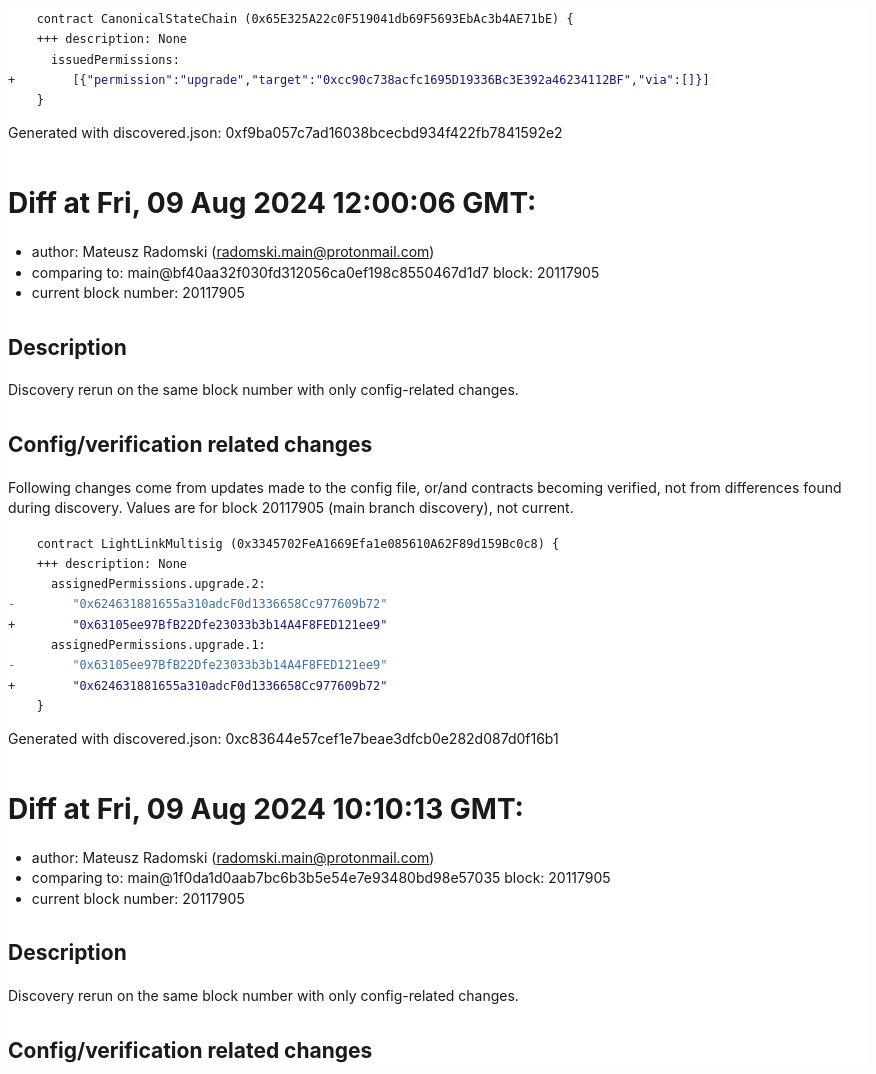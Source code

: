 ```diff
    contract CanonicalStateChain (0x65E325A22c0F519041db69F5693EbAc3b4AE71bE) {
    +++ description: None
      issuedPermissions:
+        [{"permission":"upgrade","target":"0xcc90c738acfc1695D19336Bc3E392a46234112BF","via":[]}]
    }
```

Generated with discovered.json: 0xf9ba057c7ad16038bcecbd934f422fb7841592e2

# Diff at Fri, 09 Aug 2024 12:00:06 GMT:

- author: Mateusz Radomski (<radomski.main@protonmail.com>)
- comparing to: main@bf40aa32f030fd312056ca0ef198c8550467d1d7 block: 20117905
- current block number: 20117905

## Description

Discovery rerun on the same block number with only config-related changes.

## Config/verification related changes

Following changes come from updates made to the config file,
or/and contracts becoming verified, not from differences found during
discovery. Values are for block 20117905 (main branch discovery), not current.

```diff
    contract LightLinkMultisig (0x3345702FeA1669Efa1e085610A62F89d159Bc0c8) {
    +++ description: None
      assignedPermissions.upgrade.2:
-        "0x624631881655a310adcF0d1336658Cc977609b72"
+        "0x63105ee97BfB22Dfe23033b3b14A4F8FED121ee9"
      assignedPermissions.upgrade.1:
-        "0x63105ee97BfB22Dfe23033b3b14A4F8FED121ee9"
+        "0x624631881655a310adcF0d1336658Cc977609b72"
    }
```

Generated with discovered.json: 0xc83644e57cef1e7beae3dfcb0e282d087d0f16b1

# Diff at Fri, 09 Aug 2024 10:10:13 GMT:

- author: Mateusz Radomski (<radomski.main@protonmail.com>)
- comparing to: main@1f0da1d0aab7bc6b3b5e54e7e93480bd98e57035 block: 20117905
- current block number: 20117905

## Description

Discovery rerun on the same block number with only config-related changes.

## Config/verification related changes
